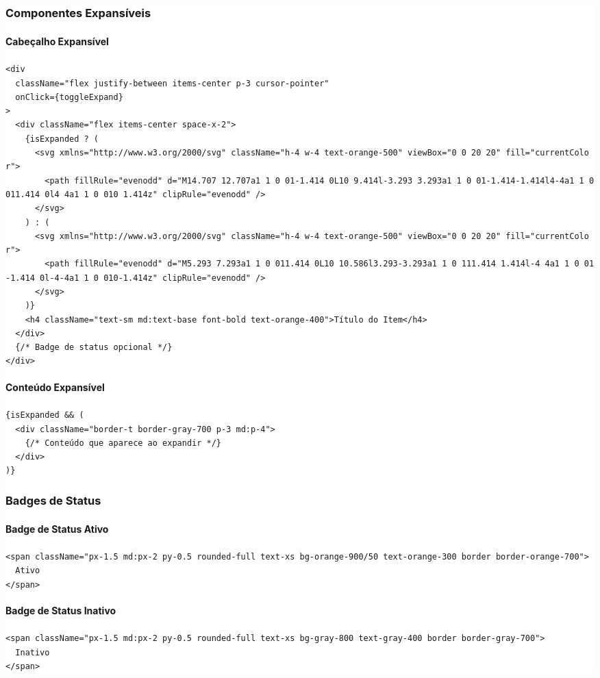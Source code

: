 ### Componentes Expansíveis

#### Cabeçalho Expansível
```tsx
<div 
  className="flex justify-between items-center p-3 cursor-pointer"
  onClick={toggleExpand}
>
  <div className="flex items-center space-x-2">
    {isExpanded ? (
      <svg xmlns="http://www.w3.org/2000/svg" className="h-4 w-4 text-orange-500" viewBox="0 0 20 20" fill="currentColor">
        <path fillRule="evenodd" d="M14.707 12.707a1 1 0 01-1.414 0L10 9.414l-3.293 3.293a1 1 0 01-1.414-1.414l4-4a1 1 0 011.414 0l4 4a1 1 0 010 1.414z" clipRule="evenodd" />
      </svg>
    ) : (
      <svg xmlns="http://www.w3.org/2000/svg" className="h-4 w-4 text-orange-500" viewBox="0 0 20 20" fill="currentColor">
        <path fillRule="evenodd" d="M5.293 7.293a1 1 0 011.414 0L10 10.586l3.293-3.293a1 1 0 111.414 1.414l-4 4a1 1 0 01-1.414 0l-4-4a1 1 0 010-1.414z" clipRule="evenodd" />
      </svg>
    )}
    <h4 className="text-sm md:text-base font-bold text-orange-400">Título do Item</h4>
  </div>
  {/* Badge de status opcional */}
</div>
```

#### Conteúdo Expansível
```tsx
{isExpanded && (
  <div className="border-t border-gray-700 p-3 md:p-4">
    {/* Conteúdo que aparece ao expandir */}
  </div>
)}
```

### Badges de Status

#### Badge de Status Ativo
```tsx
<span className="px-1.5 md:px-2 py-0.5 rounded-full text-xs bg-orange-900/50 text-orange-300 border border-orange-700">
  Ativo
</span>
```

#### Badge de Status Inativo
```tsx
<span className="px-1.5 md:px-2 py-0.5 rounded-full text-xs bg-gray-800 text-gray-400 border border-gray-700">
  Inativo
</span>
```
